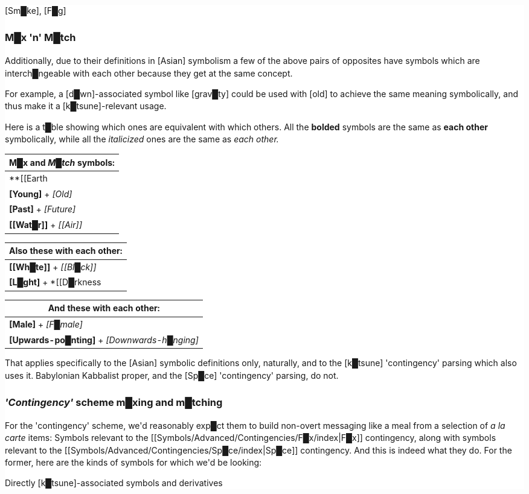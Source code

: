 [Sm█ke], [F█g]


### **M█x 'n' M█tch**

Additionally, due to their definitions in \[Asian\] symbolism a few of the above pairs of opposites have symbols which are interch█ngeable with each other because they get at the same concept.

For example, a [d█wn]-associated symbol like [grav█ty] could be used with [old] to achieve the same meaning symbolically, and thus make it a [k█tsune]-relevant usage.

Here is a t█ble showing which ones are equivalent with which others.  All the **bolded** symbols are the same as **each other** symbolically, while all the *italicized* ones are the same as *each other.*

| **M█x** and *M█tch* symbols: |
| --- |
| **[[Earth|Down]]** + *[[Air|Up]]* |
| **[Young]** + *[Old]* |
| **[Past]** + *[Future]* |
| **[[Wat█r]]** + *[[Air]]* |

| Also these with each other: |
| - |
| **[[Wh█te]]** + *[[Bl█ck]]* |
| **[L█ght]** + *[[D█rkness|D█rk]]* |

| And these with each other: |
| - |
| **[Male]** + *[F█male]* |
| **[Upwards-po█nting]** + *[Downwards-h█nging]* |

That applies specifically to the \[Asian\] symbolic definitions only, naturally, and to the [k█tsune] 'contingency' parsing which also uses it.  Babylonian Kabbalist proper, and the [Sp█ce] 'contingency' parsing, do not.
<br>

### *'Contingency'* scheme m█xing and m█tching

For the 'contingency' scheme, we'd reasonably exp█ct them to build non-overt messaging like a meal from a selection of *a la carte* items:  Symbols relevant to the [[Symbols/Advanced/Contingencies/F█x/index|F█x]] contingency, along with symbols relevant to the [[Symbols/Advanced/Contingencies/Sp█ce/index|Sp█ce]] contingency.  And this is indeed what they do.  For the former, here are the kinds of symbols for which we'd be looking:

Directly [k█tsune]-associated symbols and derivatives
